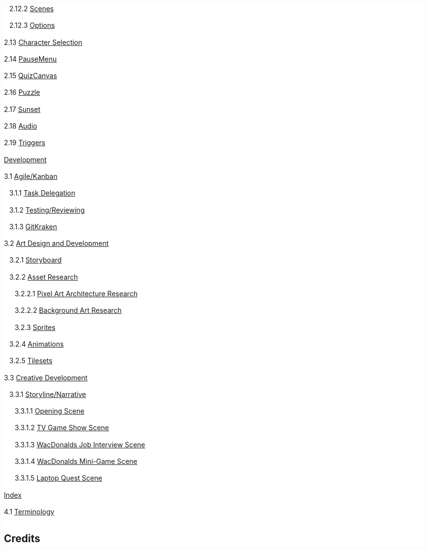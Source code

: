 &ensp; 2.12.2 [Scenes](#Scenes)

&ensp; 2.12.3 [Options](#Options)

2.13 [Character Selection](#CharacterSelection)

2.14 [PauseMenu](#PauseMenu)

2.15 [QuizCanvas](#QuizCanvas)

2.16 [Puzzle](#Puzzle)

2.17 [Sunset](#Sunset)

2.18 [Audio](#Audio)

2.19 [Triggers](#Triggers)

[Development](#Development)

3.1 [Agile/Kanban](#Agile/Kanban)

&ensp; 3.1.1 [Task Delegation](#TaskDelegation)

&ensp; 3.1.2 [Testing/Reviewing](#Testing/Reviewing)

&ensp; 3.1.3 [GitKraken](#GitKraken)

3.2 [Art Design and Development](#ArtDesignandDevelopment)

&ensp; 3.2.1 [Storyboard](#Storyboard)

&ensp; 3.2.2 [Asset Research](#AssetResearch)

&ensp; &ensp; 3.2.2.1 [Pixel Art Architecture Research](#PixelArtArchitectureResearch)

&ensp; &ensp; 3.2.2.2 [Background Art Research](#BackgroundArtResearch)

&ensp; &ensp; 3.2.3 [Sprites](#Sprites)

&ensp; 3.2.4 [Animations](#Animations)

&ensp; 3.2.5 [Tilesets](#Tilesets)

3.3 [Creative Development](#CreativeDevelopment)

&ensp; 3.3.1 [Storyline/Narrative](#Storyline/Narrative)

&ensp; &ensp; 3.3.1.1 [Opening Scene](#OpeningScene)

&ensp; &ensp; 3.3.1.2 [TV Game Show Scene](#TVGameShowScene)

&ensp; &ensp; 3.3.1.3 [WacDonalds Job Interview Scene](#WacDonaldsJobInterviewScene)

&ensp; &ensp; 3.3.1.4 [WacDonalds Mini-Game Scene](#WacDonaldsMini-GameScene)

&ensp; &ensp; 3.3.1.5 [Laptop Quest Scene](#LaptopQuestScene)

[Index](#Index)

4.1 [Terminology](#Terminology)


## Credits <a name="Credits"></a>
